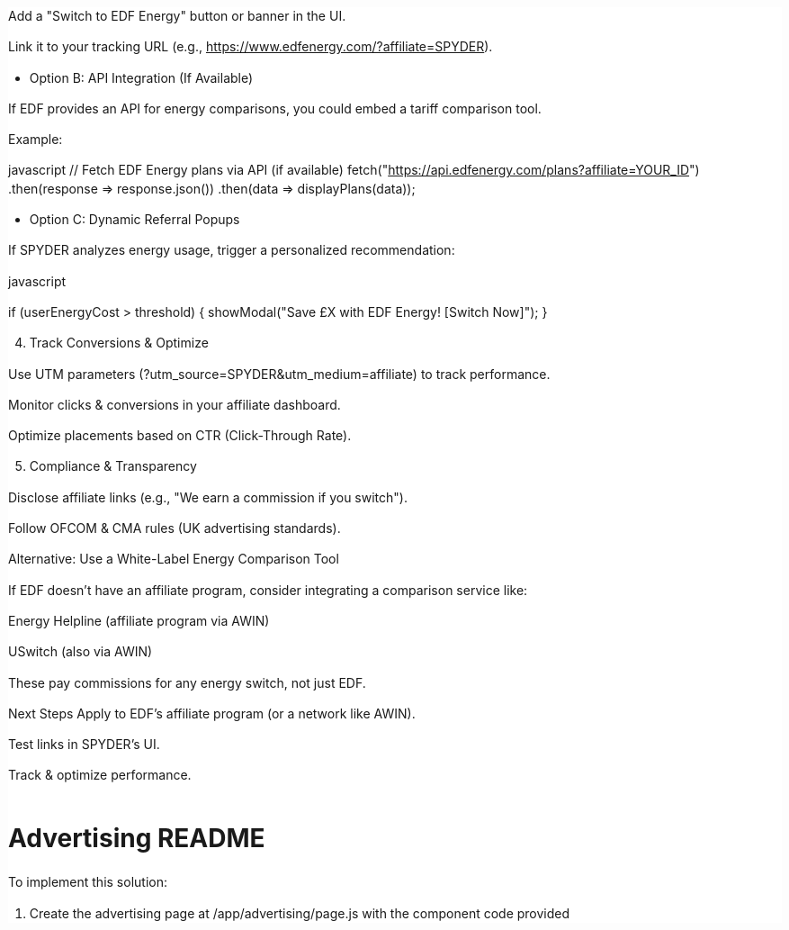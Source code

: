 Add a "Switch to EDF Energy" button or banner in the UI.

Link it to your tracking URL (e.g., https://www.edfenergy.com/?affiliate=SPYDER).

- Option B: API Integration (If Available)

If EDF provides an API for energy comparisons, you could embed a tariff comparison tool.

Example:

javascript
// Fetch EDF Energy plans via API (if available)
fetch("https://api.edfenergy.com/plans?affiliate=YOUR_ID")
  .then(response => response.json())
  .then(data => displayPlans(data));

- Option C: Dynamic Referral Popups

If SPYDER analyzes energy usage, trigger a personalized recommendation:

javascript

if (userEnergyCost > threshold) {
  showModal("Save £X with EDF Energy! [Switch Now]");
}

4. Track Conversions & Optimize

Use UTM parameters (?utm_source=SPYDER&utm_medium=affiliate) to track performance.

Monitor clicks & conversions in your affiliate dashboard.

Optimize placements based on CTR (Click-Through Rate).

5. Compliance & Transparency

Disclose affiliate links (e.g., "We earn a commission if you switch").

Follow OFCOM & CMA rules (UK advertising standards).

Alternative: Use a White-Label Energy Comparison Tool

If EDF doesn’t have an affiliate program, consider integrating a comparison service like:

Energy Helpline (affiliate program via AWIN)

USwitch (also via AWIN)

These pay commissions for any energy switch, not just EDF.

Next Steps
Apply to EDF’s affiliate program (or a network like AWIN).

Test links in SPYDER’s UI.

Track & optimize performance.

# Advertising README

To implement this solution:

1. Create the advertising page at /app/advertising/page.js with the component code provided
